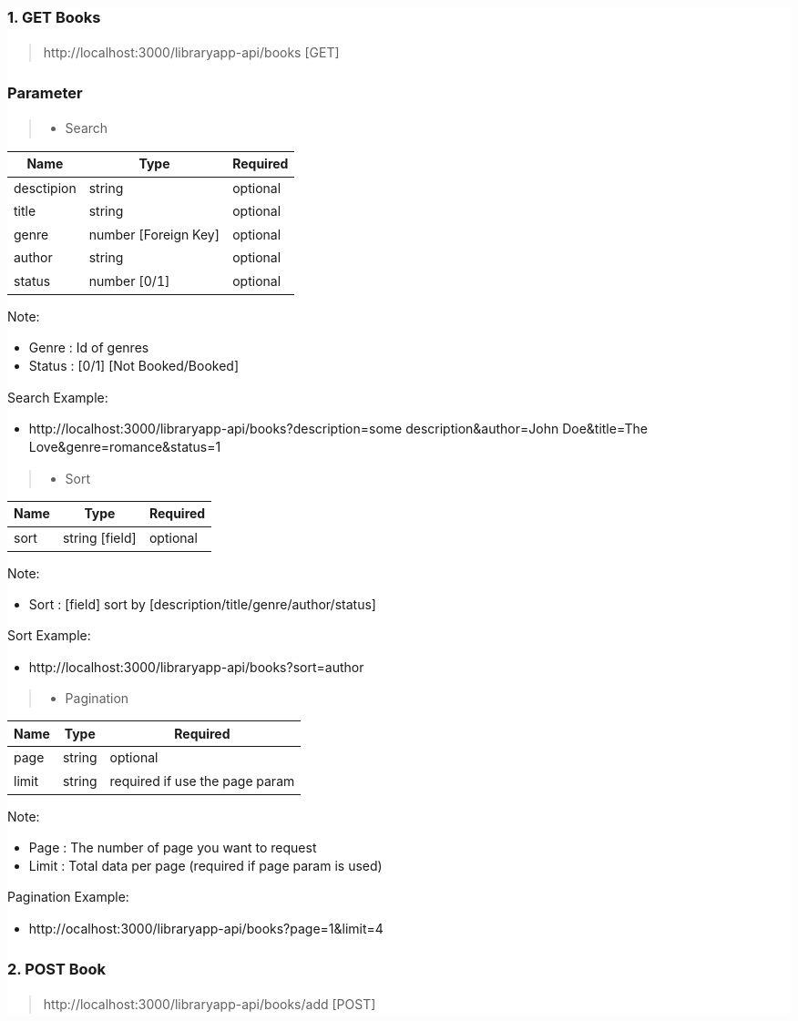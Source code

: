 ### 1. GET Books
> http://localhost:3000/libraryapp-api/books [GET]


### Parameter
> - Search

| Name       | Type                 | Required | 
| ---------- | -------------------- | -------- | 
| desctipion | string               | optional | 
| title      | string               | optional |
| genre      | number [Foreign Key] | optional |
| author     | string               | optional |
| status     | number [0/1]         | optional |

Note: 
- Genre  : Id of genres
- Status : [0/1] [Not Booked/Booked]

Search Example:
- http://localhost:3000/libraryapp-api/books?description=some description&author=John Doe&title=The Love&genre=romance&status=1

> - Sort

| Name   | Type            | Required | 
| ------ | --------------- | -------- | 
| sort   | string [field]  | optional |

Note:
- Sort : [field] sort by [description/title/genre/author/status] 

Sort Example:
- http://localhost:3000/libraryapp-api/books?sort=author

> - Pagination

| Name   | Type   | Required                       | 
| ------ | ------ | ------------------------------ | 
| page   | string | optional                       |
| limit  | string | required if use the page param |

Note:
- Page  : The number of page you want to request
- Limit : Total data per page (required if page param is used)

Pagination Example:
- http://ocalhost:3000/libraryapp-api/books?page=1&limit=4

### 2. POST Book
> http://localhost:3000/libraryapp-api/books/add [POST]
